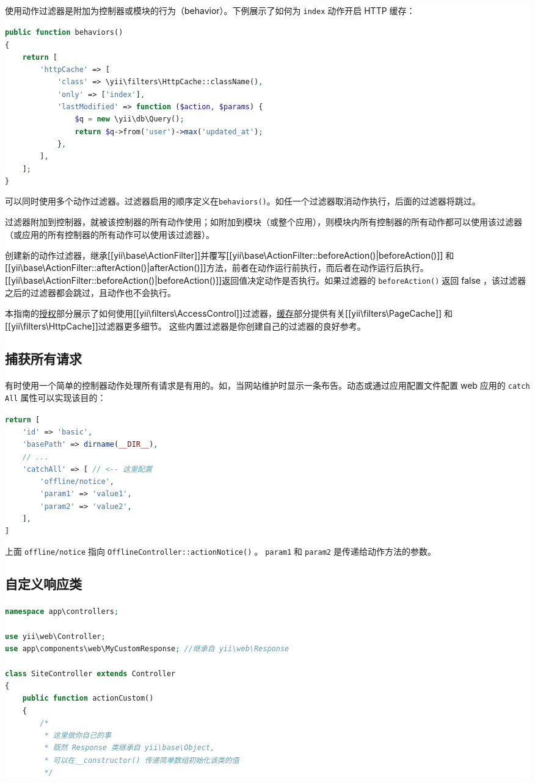 使用动作过滤器是附加为控制器或模块的行为（behavior）。下例展示了如何为 `index` 动作开启 HTTP 缓存：

```php
public function behaviors()
{
    return [
        'httpCache' => [
            'class' => \yii\filters\HttpCache::className(),
            'only' => ['index'],
            'lastModified' => function ($action, $params) {
                $q = new \yii\db\Query();
                return $q->from('user')->max('updated_at');
            },
        ],
    ];
}
```

可以同时使用多个动作过滤器。过滤器启用的顺序定义在`behaviors()`。如任一个过滤器取消动作执行，后面的过滤器将跳过。

过滤器附加到控制器，就被该控制器的所有动作使用；如附加到模块（或整个应用），则模块内所有控制器的所有动作都可以使用该过滤器（或应用的所有控制器的所有动作可以使用该过滤器）。

创建新的动作过滤器，继承[[yii\base\ActionFilter]]并覆写[[yii\base\ActionFilter::beforeAction()|beforeAction()]] 和 [[yii\base\ActionFilter::afterAction()|afterAction()]]方法，前者在动作运行前执行，而后者在动作运行后执行。[[yii\base\ActionFilter::beforeAction()|beforeAction()]]返回值决定动作是否执行。如果过滤器的 `beforeAction()` 返回 false ，该过滤器之后的过滤器都会跳过，且动作也不会执行。

本指南的[授权](authorization.md)部分展示了如何使用[[yii\filters\AccessControl]]过滤器，[缓存](caching.md)部分提供有关[[yii\filters\PageCache]] 和 [[yii\filters\HttpCache]]过滤器更多细节。
这些内置过滤器是你创建自己的过滤器的良好参考。

捕获所有请求
----------------

有时使用一个简单的控制器动作处理所有请求是有用的。如，当网站维护时显示一条布告。动态或通过应用配置文件配置 web 应用的 `catchAll` 属性可以实现该目的：

```php
return [
    'id' => 'basic',
    'basePath' => dirname(__DIR__),
    // ...
    'catchAll' => [ // <-- 这里配置
        'offline/notice',
        'param1' => 'value1',
        'param2' => 'value2',
    ],
]
```

上面 `offline/notice` 指向 `OfflineController::actionNotice()` 。 `param1` 和 `param2` 是传递给动作方法的参数。

自定义响应类
---------------------

```php
namespace app\controllers;

use yii\web\Controller;
use app\components\web\MyCustomResponse; //继承自 yii\web\Response

class SiteController extends Controller
{
    public function actionCustom()
    {
        /*
         * 这里做你自己的事
         * 既然 Response 类继承自 yii\base\Object,
         * 可以在__constructor() 传递简单数组初始化该类的值
         */
```